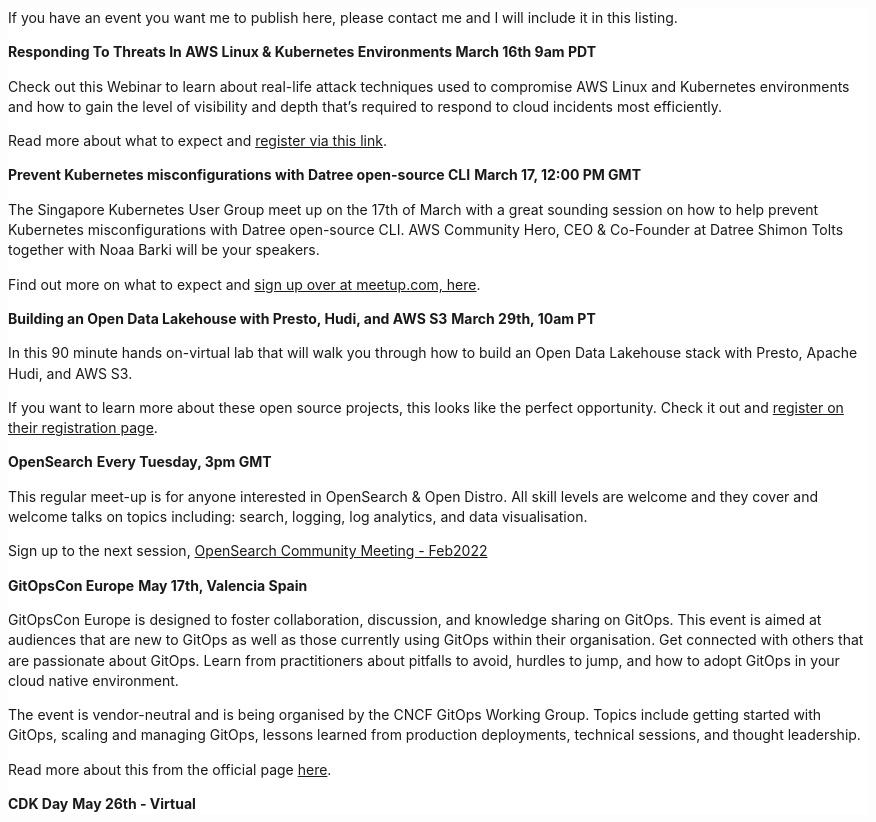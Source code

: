 If you have an event you want me to publish here, please contact me and I will include it in this listing. 

**Responding To Threats In AWS Linux & Kubernetes Environments
March 16th 9am PDT**

Check out this Webinar to learn about real-life attack techniques used to compromise AWS Linux and Kubernetes environments and how to gain the level of visibility and depth that’s required to respond to cloud incidents most efficiently.

Read more about what to expect and [register via this link](https://aws-oss.beachgeek.co.uk/1g0).

**Prevent Kubernetes misconfigurations with Datree open-source CLI**
**March 17, 12:00 PM GMT**

The Singapore Kubernetes User Group meet up on the 17th of March with a great sounding session on how to help prevent Kubernetes misconfigurations with Datree open-source CLI. AWS Community Hero, CEO & Co-Founder at Datree Shimon Tolts together with Noaa Barki will be your speakers.

Find out more on what to expect and [sign up over at meetup.com, here](https://aws-oss.beachgeek.co.uk/1gf).


**Building an Open Data Lakehouse with Presto, Hudi, and AWS S3**
**March 29th, 10am PT**

In this 90 minute hands on-virtual lab that will walk you through how to build an Open Data Lakehouse stack with Presto, Apache Hudi, and AWS S3.

If you want to learn more about these open source projects, this looks like the perfect opportunity. Check it out and [register on their registration page](https://aws-oss.beachgeek.co.uk/1ep).

**OpenSearch**
**Every Tuesday, 3pm GMT**

This regular meet-up is for anyone interested in OpenSearch & Open Distro. All skill levels are welcome and they cover and welcome talks on topics including: search, logging, log analytics, and data visualisation.

Sign up to the next session, [OpenSearch Community Meeting - Feb2022](https://aws-oss.beachgeek.co.uk/1az)

**GitOpsCon Europe**
**May 17th, Valencia Spain**

GitOpsCon Europe is designed to foster collaboration, discussion, and knowledge sharing on GitOps. This event is aimed at audiences that are new to GitOps as well as those currently using GitOps within their organisation. Get connected with others that are passionate about GitOps. Learn from practitioners about pitfalls to avoid, hurdles to jump, and how to adopt GitOps in your cloud native environment.

The event is vendor-neutral and is being organised by the CNCF GitOps Working Group. Topics include getting started with GitOps, scaling and managing GitOps, lessons learned from production deployments, technical sessions, and thought leadership.

Read more about this from the official page [here](https://events.linuxfoundation.org/gitopscon-europe/).

**CDK Day**
**May 26th - Virtual**
